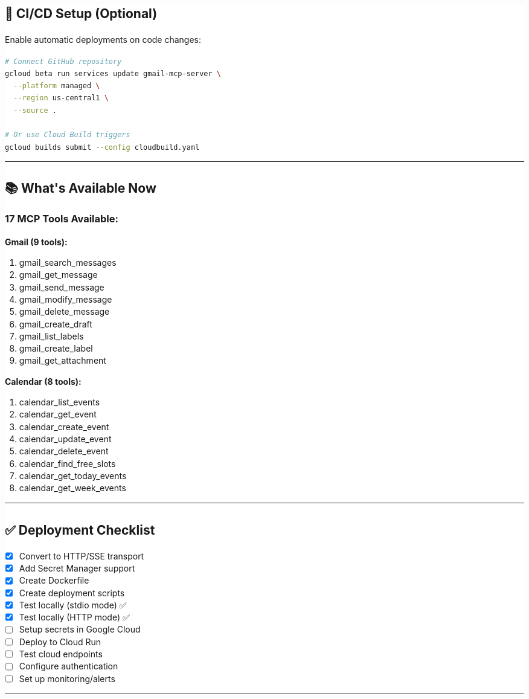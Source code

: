 ## 🔄 CI/CD Setup (Optional)

Enable automatic deployments on code changes:

```bash
# Connect GitHub repository
gcloud beta run services update gmail-mcp-server \
  --platform managed \
  --region us-central1 \
  --source .

# Or use Cloud Build triggers
gcloud builds submit --config cloudbuild.yaml
```

---

## 📚 What's Available Now

### **17 MCP Tools Available**:

**Gmail (9 tools):**
1. gmail_search_messages
2. gmail_get_message
3. gmail_send_message
4. gmail_modify_message
5. gmail_delete_message
6. gmail_create_draft
7. gmail_list_labels
8. gmail_create_label
9. gmail_get_attachment

**Calendar (8 tools):**
1. calendar_list_events
2. calendar_get_event
3. calendar_create_event
4. calendar_update_event
5. calendar_delete_event
6. calendar_find_free_slots
7. calendar_get_today_events
8. calendar_get_week_events

---

## ✅ Deployment Checklist

- [x] Convert to HTTP/SSE transport
- [x] Add Secret Manager support
- [x] Create Dockerfile
- [x] Create deployment scripts
- [x] Test locally (stdio mode) ✅
- [x] Test locally (HTTP mode) ✅
- [ ] Setup secrets in Google Cloud
- [ ] Deploy to Cloud Run
- [ ] Test cloud endpoints
- [ ] Configure authentication
- [ ] Set up monitoring/alerts

---